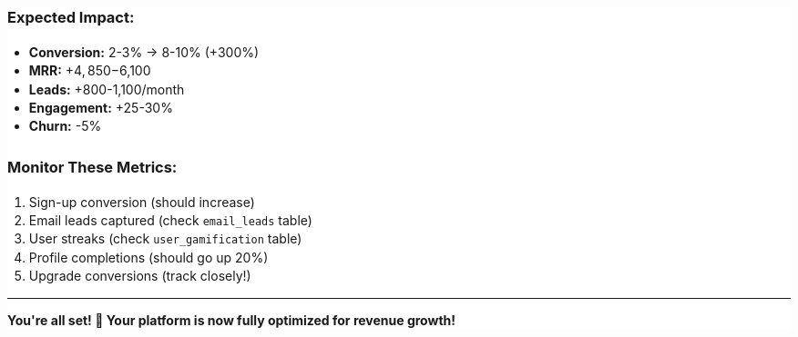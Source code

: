 ### **Expected Impact:**
- **Conversion:** 2-3% → 8-10% (+300%)
- **MRR:** +$4,850-$6,100
- **Leads:** +800-1,100/month
- **Engagement:** +25-30%
- **Churn:** -5%

### **Monitor These Metrics:**
1. Sign-up conversion (should increase)
2. Email leads captured (check `email_leads` table)
3. User streaks (check `user_gamification` table)
4. Profile completions (should go up 20%)
5. Upgrade conversions (track closely!)

---

**You're all set! 🚀 Your platform is now fully optimized for revenue growth!**

